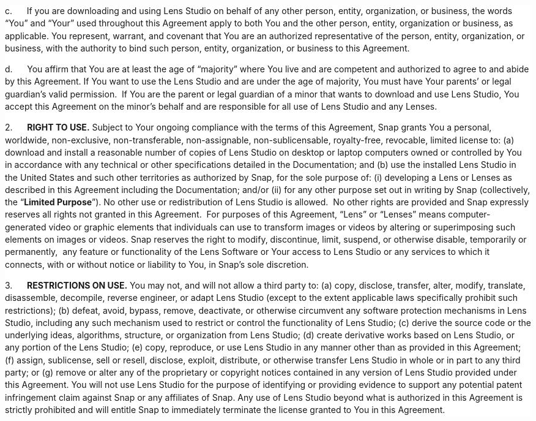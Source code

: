 c.      If you are downloading and using Lens Studio on behalf of any
other person, entity, organization, or business, the words “You” and
“Your” used throughout this Agreement apply to both You and the other
person, entity, organization or business, as applicable. You represent,
warrant, and covenant that You are an authorized representative of the
person, entity, organization, or business, with the authority to bind
such person, entity, organization, or business to this Agreement.

d.      You affirm that You are at least the age of “majority” where You
live and are competent and authorized to agree to and abide by this
Agreement. If You want to use the Lens Studio and are under the age of
majority, You must have Your parents’ or legal guardian’s valid
permission.  If You are the parent or legal guardian of a minor that
wants to download and use Lens Studio, You accept this Agreement on the
minor’s behalf and are responsible for all use of Lens Studio and any
Lenses.

2.      **RIGHT TO USE.** Subject to Your ongoing compliance with the
terms of this Agreement, Snap grants You a personal, worldwide,
non-exclusive, non-transferable, non-assignable, non-sublicensable,
royalty-free, revocable, limited license to: (a) download and install a
reasonable number of copies of Lens Studio on desktop or laptop
computers owned or controlled by You in accordance with any technical or
other specifications detailed in the Documentation; and (b) use the
installed Lens Studio in the United States and such other territories as
authorized by Snap, for the sole purpose of: (i) developing a Lens or
Lenses as described in this Agreement including the Documentation;
and/or (ii) for any other purpose set out in writing by Snap
(collectively, the “**Limited Purpose**”). No other use or
redistribution of Lens Studio is allowed.  No other rights are provided
and Snap expressly reserves all rights not granted in this Agreement. 
For purposes of this Agreement, “Lens” or “Lenses” means
computer-generated video or graphic elements that individuals can use to
transform images or videos by altering or superimposing such elements on
images or videos. Snap reserves the right to modify, discontinue, limit,
suspend, or otherwise disable, temporarily or permanently,  any feature
or functionality of the Lens Software or Your access to Lens Studio or
any services to which it connects, with or without notice or liability
to You, in Snap’s sole discretion.

3.      **RESTRICTIONS ON USE.** You may not, and will not allow a third
party to: (a) copy, disclose, transfer, alter, modify, translate,
disassemble, decompile, reverse engineer, or adapt Lens Studio (except
to the extent applicable laws specifically prohibit such restrictions);
(b) defeat, avoid, bypass, remove, deactivate, or otherwise circumvent
any software protection mechanisms in Lens Studio, including any such
mechanism used to restrict or control the functionality of Lens Studio;
(c) derive the source code or the underlying ideas, algorithms,
structure, or organization from Lens Studio; (d) create derivative works
based on Lens Studio, or any portion of the Lens Studio; (e) copy,
reproduce, or use Lens Studio in any manner other than as provided in
this Agreement; (f) assign, sublicense, sell or resell, disclose,
exploit, distribute, or otherwise transfer Lens Studio in whole or in
part to any third party; or (g) remove or alter any of the proprietary
or copyright notices contained in any version of Lens Studio provided
under this Agreement. You will not use Lens Studio for the purpose of
identifying or providing evidence to support any potential patent
infringement claim against Snap or any affiliates of Snap. Any use of
Lens Studio beyond what is authorized in this Agreement is strictly
prohibited and will entitle Snap to immediately terminate the license
granted to You in this Agreement.
